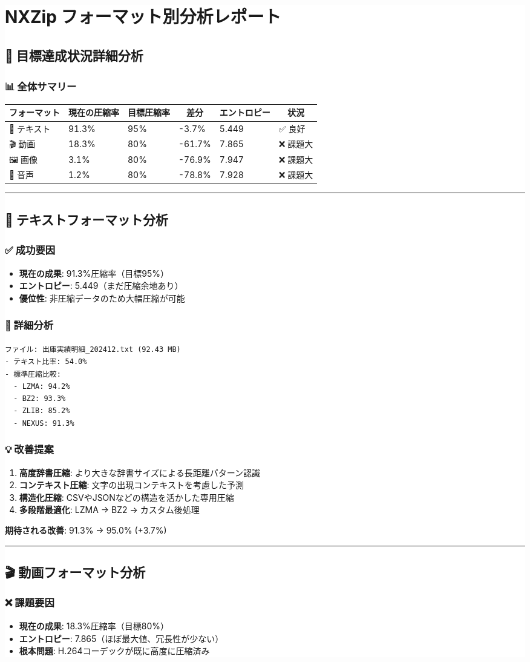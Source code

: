 # NXZip フォーマット別分析レポート

## 🎯 目標達成状況詳細分析

### 📊 全体サマリー

| フォーマット | 現在の圧縮率 | 目標圧縮率 | 差分 | エントロピー | 状況 |
|-------------|-------------|-----------|------|----------|------|
| 📄 テキスト | 91.3% | 95% | -3.7% | 5.449 | ✅ 良好 |
| 🎬 動画 | 18.3% | 80% | -61.7% | 7.865 | ❌ 課題大 |
| 🖼️ 画像 | 3.1% | 80% | -76.9% | 7.947 | ❌ 課題大 |
| 🎵 音声 | 1.2% | 80% | -78.8% | 7.928 | ❌ 課題大 |

---

## 📄 テキストフォーマット分析

### ✅ 成功要因
- **現在の成果**: 91.3%圧縮率（目標95%）
- **エントロピー**: 5.449（まだ圧縮余地あり）
- **優位性**: 非圧縮データのため大幅圧縮が可能

### 🔬 詳細分析
```
ファイル: 出庫実績明細_202412.txt (92.43 MB)
- テキスト比率: 54.0%
- 標準圧縮比較:
  - LZMA: 94.2%
  - BZ2: 93.3%  
  - ZLIB: 85.2%
  - NEXUS: 91.3%
```

### 💡 改善提案
1. **高度辞書圧縮**: より大きな辞書サイズによる長距離パターン認識
2. **コンテキスト圧縮**: 文字の出現コンテキストを考慮した予測
3. **構造化圧縮**: CSVやJSONなどの構造を活かした専用圧縮
4. **多段階最適化**: LZMA → BZ2 → カスタム後処理

**期待される改善**: 91.3% → 95.0% (+3.7%)

---

## 🎬 動画フォーマット分析

### ❌ 課題要因
- **現在の成果**: 18.3%圧縮率（目標80%）
- **エントロピー**: 7.865（ほぼ最大値、冗長性が少ない）
- **根本問題**: H.264コーデックが既に高度に圧縮済み
